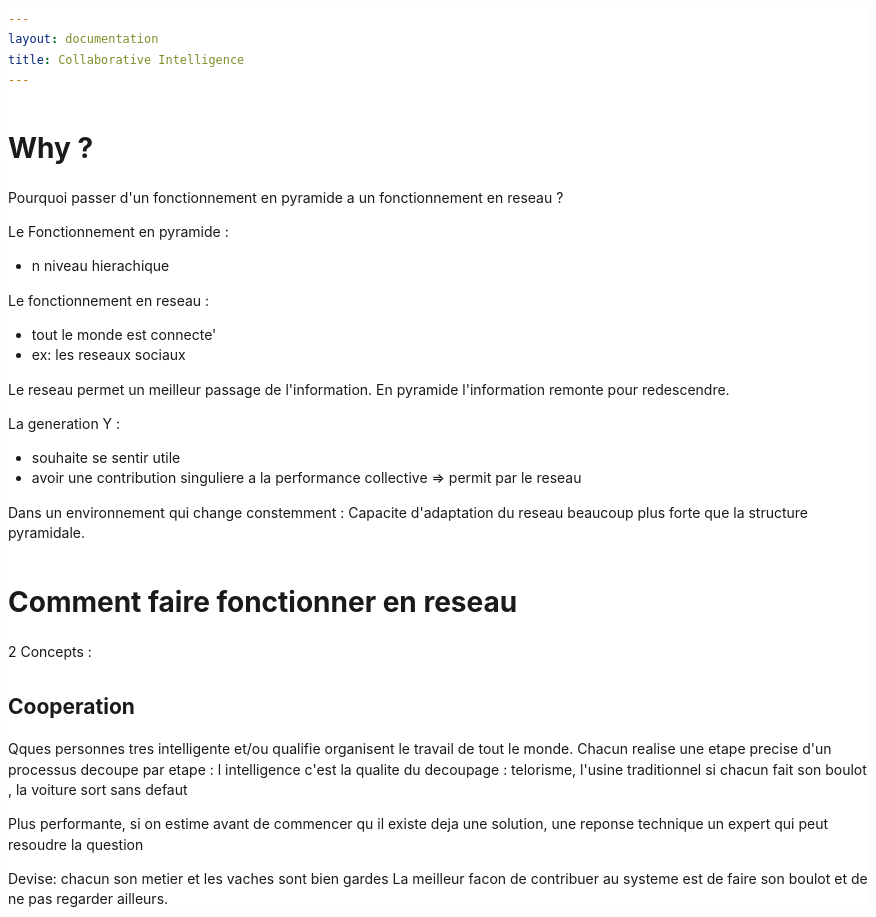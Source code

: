 ```yaml
---
layout: documentation
title: Collaborative Intelligence
---
```


# Why ?

Pourquoi passer d'un fonctionnement en pyramide a un fonctionnement en
reseau ?

Le Fonctionnement en pyramide :
- n niveau hierachique

Le fonctionnement en reseau :
- tout le monde est connecte'
- ex: les reseaux sociaux

Le reseau permet un meilleur passage de l'information.
En pyramide l'information remonte pour redescendre.

La generation Y :
- souhaite se sentir utile
- avoir une contribution singuliere a la performance collective
=> permit par le reseau

Dans un environnement qui change constemment :
Capacite d'adaptation du reseau beaucoup plus forte que la structure
pyramidale.


# Comment faire fonctionner en reseau

2 Concepts :

## Cooperation

Qques personnes tres intelligente et/ou qualifie organisent le travail
de tout le monde.
Chacun realise une etape precise d'un processus decoupe par etape :
l intelligence c'est la qualite du decoupage :
telorisme, l'usine traditionnel
si chacun fait son boulot , la voiture sort sans defaut

Plus performante, si on estime avant de commencer qu il existe deja
une solution, une reponse technique
un expert qui peut resoudre la question


Devise:
chacun son metier et les vaches sont bien gardes
La meilleur facon de contribuer au systeme est de faire son boulot et
de ne pas regarder ailleurs.
